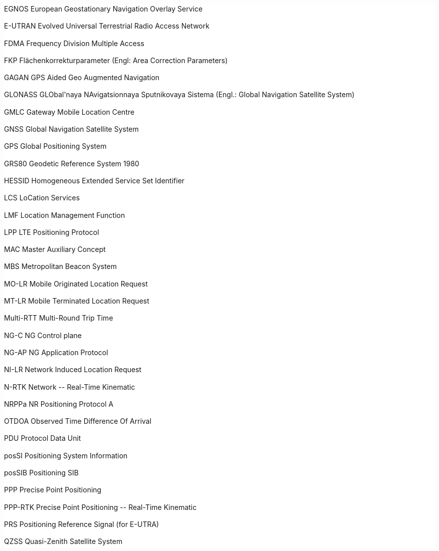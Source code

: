 EGNOS European Geostationary Navigation Overlay Service

E-UTRAN Evolved Universal Terrestrial Radio Access Network

FDMA Frequency Division Multiple Access

FKP Flächenkorrekturparameter (Engl: Area Correction Parameters)

GAGAN GPS Aided Geo Augmented Navigation

GLONASS GLObal\'naya NAvigatsionnaya Sputnikovaya Sistema (Engl.: Global
Navigation Satellite System)

GMLC Gateway Mobile Location Centre

GNSS Global Navigation Satellite System

GPS Global Positioning System

GRS80 Geodetic Reference System 1980

HESSID Homogeneous Extended Service Set Identifier

LCS LoCation Services

LMF Location Management Function

LPP LTE Positioning Protocol

MAC Master Auxiliary Concept

MBS Metropolitan Beacon System

MO-LR Mobile Originated Location Request

MT-LR Mobile Terminated Location Request

Multi-RTT Multi-Round Trip Time

NG-C NG Control plane

NG-AP NG Application Protocol

NI-LR Network Induced Location Request

N-RTK Network -- Real-Time Kinematic

NRPPa NR Positioning Protocol A

OTDOA Observed Time Difference Of Arrival

PDU Protocol Data Unit

posSI Positioning System Information

posSIB Positioning SIB

PPP Precise Point Positioning

PPP-RTK Precise Point Positioning -- Real-Time Kinematic

PRS Positioning Reference Signal (for E-UTRA)

QZSS Quasi-Zenith Satellite System
